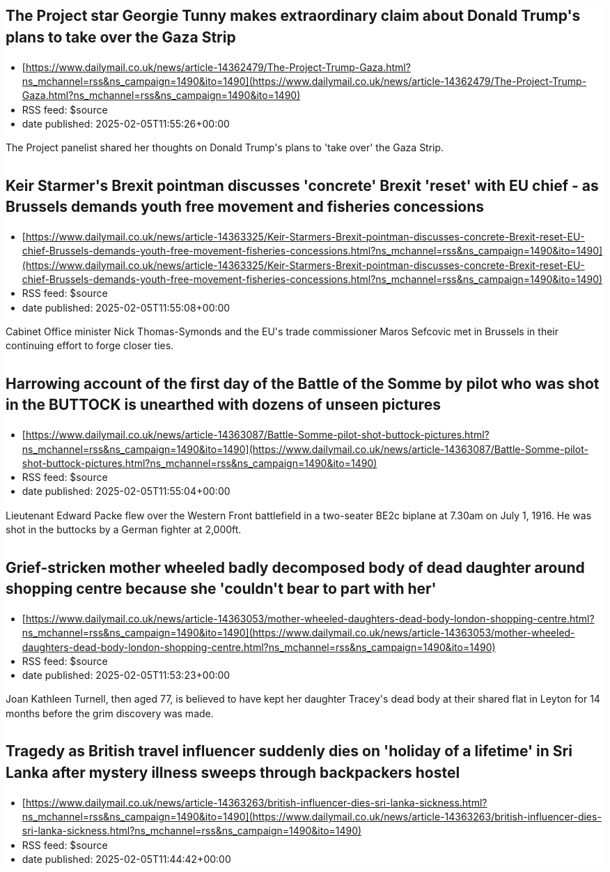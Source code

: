 ## The Project star Georgie Tunny makes extraordinary claim about Donald Trump's plans to take over the Gaza Strip
 - [https://www.dailymail.co.uk/news/article-14362479/The-Project-Trump-Gaza.html?ns_mchannel=rss&ns_campaign=1490&ito=1490](https://www.dailymail.co.uk/news/article-14362479/The-Project-Trump-Gaza.html?ns_mchannel=rss&ns_campaign=1490&ito=1490)
 - RSS feed: $source
 - date published: 2025-02-05T11:55:26+00:00

The Project panelist shared her thoughts on Donald Trump's plans to 'take over' the Gaza Strip.

## Keir Starmer's Brexit pointman discusses 'concrete' Brexit 'reset' with EU chief - as Brussels demands youth free movement and fisheries concessions
 - [https://www.dailymail.co.uk/news/article-14363325/Keir-Starmers-Brexit-pointman-discusses-concrete-Brexit-reset-EU-chief-Brussels-demands-youth-free-movement-fisheries-concessions.html?ns_mchannel=rss&ns_campaign=1490&ito=1490](https://www.dailymail.co.uk/news/article-14363325/Keir-Starmers-Brexit-pointman-discusses-concrete-Brexit-reset-EU-chief-Brussels-demands-youth-free-movement-fisheries-concessions.html?ns_mchannel=rss&ns_campaign=1490&ito=1490)
 - RSS feed: $source
 - date published: 2025-02-05T11:55:08+00:00

Cabinet Office minister Nick Thomas-Symonds and the EU's trade commissioner Maros Sefcovic met in Brussels in their continuing effort to forge closer ties.

## Harrowing account of the first day of the Battle of the Somme by pilot who was shot in the BUTTOCK is unearthed with dozens of unseen pictures
 - [https://www.dailymail.co.uk/news/article-14363087/Battle-Somme-pilot-shot-buttock-pictures.html?ns_mchannel=rss&ns_campaign=1490&ito=1490](https://www.dailymail.co.uk/news/article-14363087/Battle-Somme-pilot-shot-buttock-pictures.html?ns_mchannel=rss&ns_campaign=1490&ito=1490)
 - RSS feed: $source
 - date published: 2025-02-05T11:55:04+00:00

Lieutenant Edward Packe flew over the Western Front battlefield in a two-seater BE2c biplane at 7.30am on July 1, 1916. He was shot in the buttocks by a German fighter at 2,000ft.

## Grief-stricken mother wheeled badly decomposed body of dead daughter around shopping centre because she 'couldn't bear to part with her'
 - [https://www.dailymail.co.uk/news/article-14363053/mother-wheeled-daughters-dead-body-london-shopping-centre.html?ns_mchannel=rss&ns_campaign=1490&ito=1490](https://www.dailymail.co.uk/news/article-14363053/mother-wheeled-daughters-dead-body-london-shopping-centre.html?ns_mchannel=rss&ns_campaign=1490&ito=1490)
 - RSS feed: $source
 - date published: 2025-02-05T11:53:23+00:00

Joan Kathleen Turnell, then aged 77, is believed to have kept her daughter Tracey's dead body at their shared flat in Leyton for 14 months before the grim discovery was made.

## Tragedy as British travel influencer suddenly dies on 'holiday of a lifetime' in Sri Lanka after mystery illness sweeps through backpackers hostel
 - [https://www.dailymail.co.uk/news/article-14363263/british-influencer-dies-sri-lanka-sickness.html?ns_mchannel=rss&ns_campaign=1490&ito=1490](https://www.dailymail.co.uk/news/article-14363263/british-influencer-dies-sri-lanka-sickness.html?ns_mchannel=rss&ns_campaign=1490&ito=1490)
 - RSS feed: $source
 - date published: 2025-02-05T11:44:42+00:00
